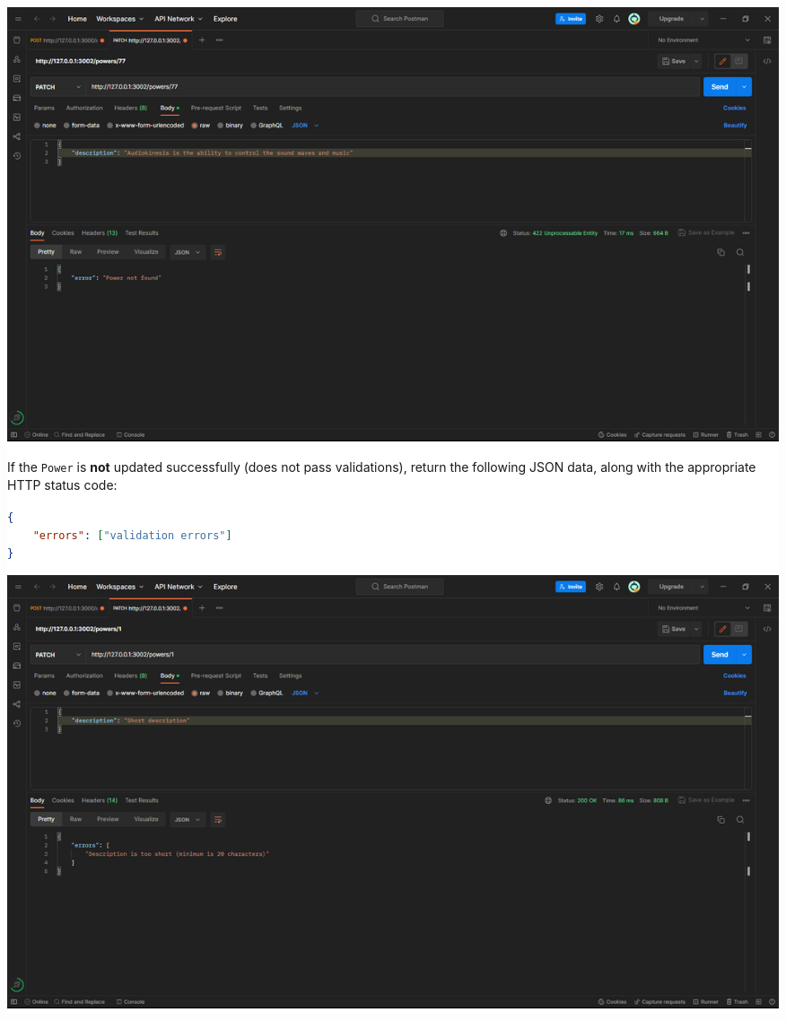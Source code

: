 ![](/readme_resources/updatenotfound.png)

If the `Power` is **not** updated successfully (does not pass validations),
return the following JSON data, along with the appropriate HTTP status code:

```json
{
	"errors": ["validation errors"]
}
```

![](/readme_resources/shortdescription.png)
